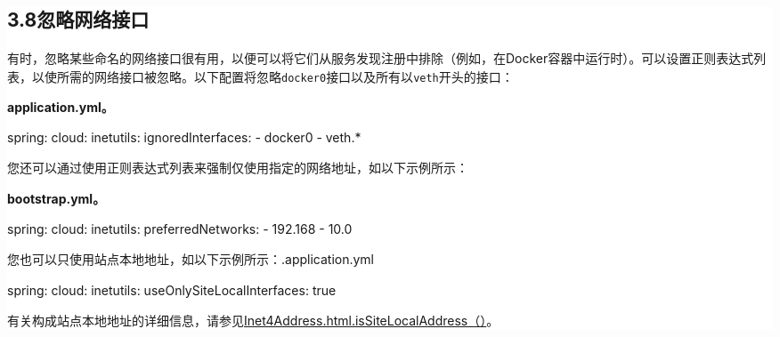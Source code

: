 [](#ignore-network-interfaces)3.8忽略网络接口
---------------------------------------------------------------------------------------------

有时，忽略某些命名的网络接口很有用，以便可以将它们从服务发现注册中排除（例如，在Docker容器中运行时）。可以设置正则表达式列表，以使所需的网络接口被忽略。以下配置将忽略`docker0`接口以及所有以`veth`开头的接口：

**application.yml。**

spring:
  cloud:
    inetutils:
      ignoredInterfaces:
        - docker0
        - veth.\*

您还可以通过使用正则表达式列表来强制仅使用指定的网络地址，如以下示例所示：

**bootstrap.yml。**

spring:
  cloud:
    inetutils:
      preferredNetworks:
        - 192.168
        - 10.0

您也可以只使用站点本地地址，如以下示例所示：.application.yml

spring:
  cloud:
    inetutils:
      useOnlySiteLocalInterfaces: true

有关构成站点本地地址的详细信息，请参见[Inet4Address.html.isSiteLocalAddress（）](https://docs.oracle.com/javase/8/docs/api/java/net/Inet4Address.html#isSiteLocalAddress--)。